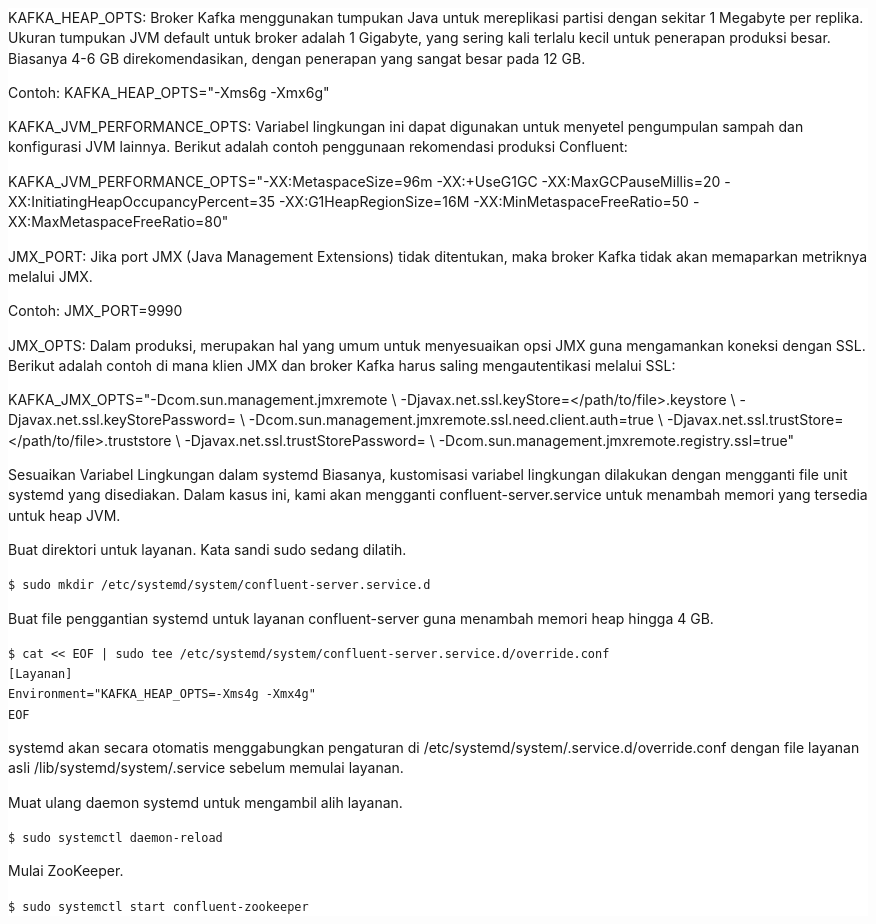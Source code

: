 KAFKA_HEAP_OPTS: Broker Kafka menggunakan tumpukan Java untuk mereplikasi partisi dengan sekitar 1 Megabyte per replika. Ukuran tumpukan JVM default untuk broker adalah 1 Gigabyte, yang sering kali terlalu kecil untuk penerapan produksi besar. Biasanya 4-6 GB direkomendasikan, dengan penerapan yang sangat besar pada 12 GB.

Contoh: KAFKA_HEAP_OPTS="-Xms6g -Xmx6g"

KAFKA_JVM_PERFORMANCE_OPTS: Variabel lingkungan ini dapat digunakan untuk menyetel pengumpulan sampah dan konfigurasi JVM lainnya. Berikut adalah contoh penggunaan rekomendasi produksi Confluent:

KAFKA_JVM_PERFORMANCE_OPTS="-XX:MetaspaceSize=96m -XX:+UseG1GC -XX:MaxGCPauseMillis=20 -XX:InitiatingHeapOccupancyPercent=35 -XX:G1HeapRegionSize=16M -XX:MinMetaspaceFreeRatio=50 -XX:MaxMetaspaceFreeRatio=80"

JMX_PORT: Jika port JMX (Java Management Extensions) tidak ditentukan, maka broker Kafka tidak akan memaparkan metriknya melalui JMX.

Contoh: JMX_PORT=9990

JMX_OPTS: Dalam produksi, merupakan hal yang umum untuk menyesuaikan opsi JMX guna mengamankan koneksi dengan SSL. Berikut adalah contoh di mana klien JMX dan broker Kafka harus saling mengautentikasi melalui SSL:

KAFKA_JMX_OPTS="-Dcom.sun.management.jmxremote \ -Djavax.net.ssl.keyStore=</path/to/file>.keystore \ -Djavax.net.ssl.keyStorePassword=<keystore-password> \ -Dcom.sun.management.jmxremote.ssl.need.client.auth=true \ -Djavax.net.ssl.trustStore=</path/to/file>.truststore \ -Djavax.net.ssl.trustStorePassword=<truststore-password> \ -Dcom.sun.management.jmxremote.registry.ssl=true"

Sesuaikan Variabel Lingkungan dalam systemd
Biasanya, kustomisasi variabel lingkungan dilakukan dengan mengganti file unit systemd yang disediakan. Dalam kasus ini, kami akan mengganti confluent-server.service untuk menambah memori yang tersedia untuk heap JVM.

Buat direktori untuk layanan. Kata sandi sudo sedang dilatih.

```
$ sudo mkdir /etc/systemd/system/confluent-server.service.d
```

Buat file penggantian systemd untuk layanan confluent-server guna menambah memori heap hingga 4 GB.

```
$ cat << EOF | sudo tee /etc/systemd/system/confluent-server.service.d/override.conf
[Layanan]
Environment="KAFKA_HEAP_OPTS=-Xms4g -Xmx4g"
EOF
```

systemd akan secara otomatis menggabungkan pengaturan di /etc/systemd/system/<service>.service.d/override.conf dengan file layanan asli /lib/systemd/system/<service>.service sebelum memulai layanan.

Muat ulang daemon systemd untuk mengambil alih layanan.

```
$ sudo systemctl daemon-reload
```

Mulai ZooKeeper.

```
$ sudo systemctl start confluent-zookeeper
```
